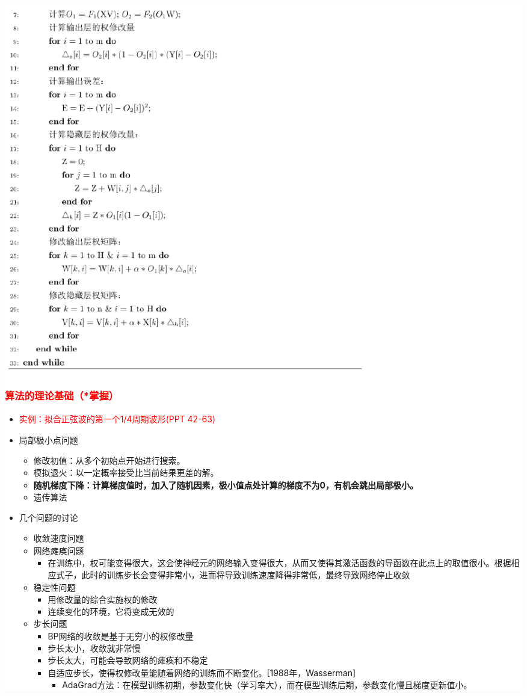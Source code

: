 <img src="神经网络及其应用/5-5.png" alt="5-5" style="zoom:94%;" />

### <font color='red'>算法的理论基础（*掌握）</font>

- <font color='red'>实例：拟合正弦波的第一个1/4周期波形(PPT 42-63)</font>

- 局部极小点问题
  - 修改初值：从多个初始点开始进行搜索。
  - 模拟退火：以一定概率接受比当前结果更差的解。
  - **随机梯度下降：计算梯度值时，加入了随机因素，极小值点处计算的梯度不为0，有机会跳出局部极小。**
  - 遗传算法
- 几个问题的讨论
  - 收敛速度问题
  - 网络瘫痪问题
    - 在训练中，权可能变得很大，这会使神经元的网络输入变得很大，从而又使得其激活函数的导函数在此点上的取值很小。根据相应式子，此时的训练步长会变得非常小，进而将导致训练速度降得非常低，最终导致网络停止收敛
  - 稳定性问题
    - 用修改量的综合实施权的修改
    - 连续变化的环境，它将变成无效的
  - 步长问题
    - BP网络的收敛是基于无穷小的权修改量
    - 步长太小，收敛就非常慢
    - 步长太大，可能会导致网络的瘫痪和不稳定
    - 自适应步长，使得权修改量能随着网络的训练而不断变化。[1988年，Wasserman]
      - AdaGrad方法：在模型训练初期，参数变化快（学习率大），而在模型训练后期，参数变化慢且梯度更新值小。
